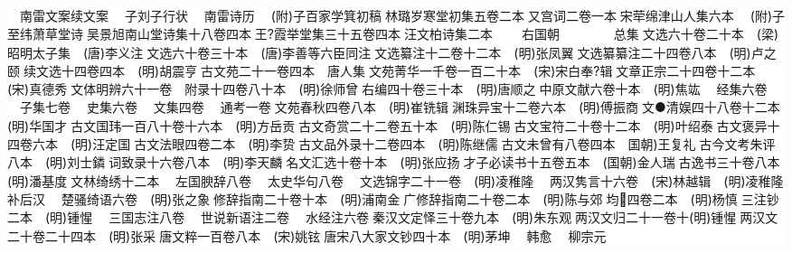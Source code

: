 　南雷文案续文案
　子刘子行状
　南雷诗历
　(附)子百家学箕初稿
林璐岁寒堂初集五卷二本
又宫词二卷一本
宋荦绵津山人集六本
　(附)子至纬萧草堂诗
吴景旭南山堂诗集十八卷四本
王?霞举堂集三十五卷四本
汪文柏诗集二本
　　右国朝
　　　　总集
文选六十卷二十本　(梁)昭明太子集　(唐)李义注
文选六十卷三十本　(唐)李善等六臣同注
文选纂注十二卷十二本　(明)张凤翼
文选纂纂注二十四卷八本　(明)卢之颐
续文选十四卷四本　(明)胡震亨
古文苑二十一卷四本　唐人集
文苑菁华一千卷一百二十本　(宋)宋白奉?辑
文章正宗二十四卷十二本　(宋)真德秀
文体明辨六十一卷　附录十四卷八十本　(明)徐师曾
右编四十卷三十本　(明)唐顺之
中原文献六卷十本　(明)焦竑
　经集六卷
　子集七卷
　史集六卷
　文集四卷
　通考一卷
文苑春秋四卷八本　(明)崔铣辑
渊珠异宝十二卷六本　(明)傅振商
文●清娱四十八卷十二本　(明)华国才
古文国玮一百八十卷十六本　(明)方岳贡
古文奇赏二十二卷五十本　(明)陈仁锡
古文宝符二十卷十二本　(明)叶绍泰
古文褒异十四卷六本　(明)汪定国
古文法眼四卷二本　(明)李贽
古文品外录十二卷四本　(明)陈继儒
古文未曾有八卷四本　国朝)王复礼
古今文考朱评八本　(明)刘士鏻
词致录十六卷八本　(明)李天麟
名文汇选十卷十本　(明)张应扬
才子必读书十五卷五本　(国朝)金人瑞
古逸书三十卷八本　(明)潘基度
文林绮绣十二本
　左国腴辞八卷
　太史华句八卷
　文选锦字二十一卷　(明)凌稚隆
　两汉隽言十六卷　(宋)林越辑　(明)凌稚隆补后汉
　楚骚绮语六卷　(明)张之象
修辞指南二十卷十本　(明)浦南金
广修辞指南二十卷二本　(明)陈与郊
均四卷二本　(明)杨慎
三注钞二本　(明)锺惺
　三国志注八卷
　世说新语注二卷
　水经注六卷
秦汉文定怿三十卷九本　(明)朱东观
两汉文归二十一卷十(明)锺惺
两汉文二十卷二十四本　(明)张采
唐文粹一百卷八本　(宋)姚铉
唐宋八大家文钞四十本　(明)茅坤
　韩愈
　柳宗元
